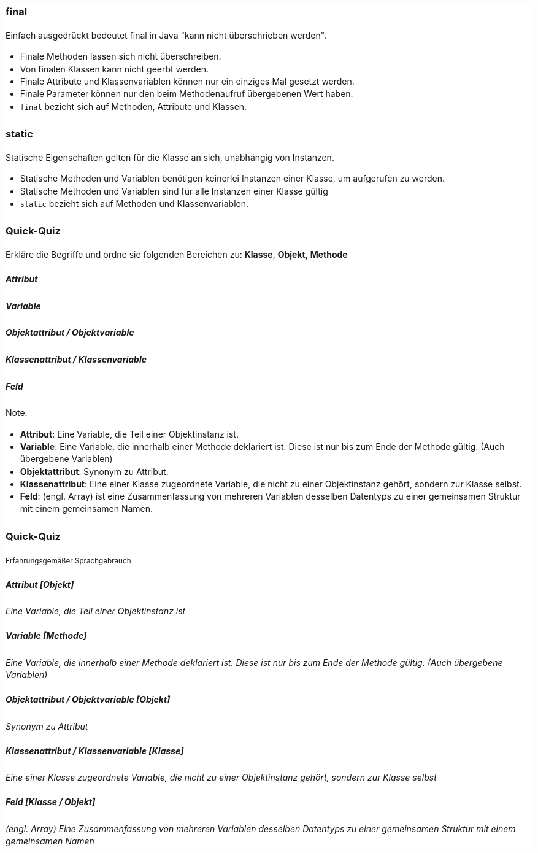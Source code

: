 ### final
Einfach ausgedrückt bedeutet final in Java "kann nicht überschrieben werden".

* Finale Methoden lassen sich nicht überschreiben.
* Von finalen Klassen kann nicht geerbt werden.
* Finale Attribute und Klassenvariablen können nur ein einziges Mal gesetzt werden.
* Finale Parameter können nur den beim Methodenaufruf übergebenen Wert haben.
* `final` bezieht sich auf Methoden, Attribute und Klassen.



### static
Statische Eigenschaften gelten für die Klasse an sich, unabhängig von Instanzen.

* Statische Methoden und Variablen benötigen keinerlei Instanzen einer Klasse, um aufgerufen zu werden.
* Statische Methoden und Variablen sind für alle Instanzen einer Klasse gültig
* `static` bezieht sich auf Methoden und Klassenvariablen.



### Quick-Quiz
Erkläre die Begriffe und ordne sie folgenden Bereichen zu: **Klasse**, **Objekt**, **Methode**

##### Attribut
##### Variable
##### Objektattribut / Objektvariable
##### Klassenattribut / Klassenvariable
##### Feld

Note: 
* **Attribut**: Eine Variable, die Teil einer Objektinstanz ist.
* **Variable**: Eine Variable, die innerhalb einer Methode deklariert ist. Diese ist nur bis zum Ende der Methode gültig. (Auch übergebene Variablen)
* **Objektattribut**: Synonym zu Attribut.
* **Klassenattribut**: Eine einer Klasse zugeordnete Variable, die nicht zu einer Objektinstanz gehört, sondern zur Klasse selbst.
* **Feld**: (engl. Array) ist eine Zusammenfassung von mehreren Variablen desselben Datentyps zu einer gemeinsamen Struktur mit einem gemeinsamen Namen.



### Quick-Quiz 
<small>Erfahrungsgemäßer Sprachgebrauch</small>
##### Attribut [Objekt]
*Eine Variable, die Teil einer Objektinstanz ist*
##### Variable [Methode]
*Eine Variable, die innerhalb einer Methode deklariert ist. Diese ist nur bis zum Ende der Methode gültig. (Auch übergebene Variablen)*
##### Objektattribut / Objektvariable [Objekt]
*Synonym zu Attribut*
##### Klassenattribut / Klassenvariable [Klasse]
*Eine einer Klasse zugeordnete Variable, die nicht zu einer Objektinstanz gehört, sondern zur Klasse selbst*
##### Feld [Klasse / Objekt]
*(engl. Array) Eine Zusammenfassung von mehreren Variablen desselben Datentyps zu einer gemeinsamen Struktur mit einem gemeinsamen Namen*
